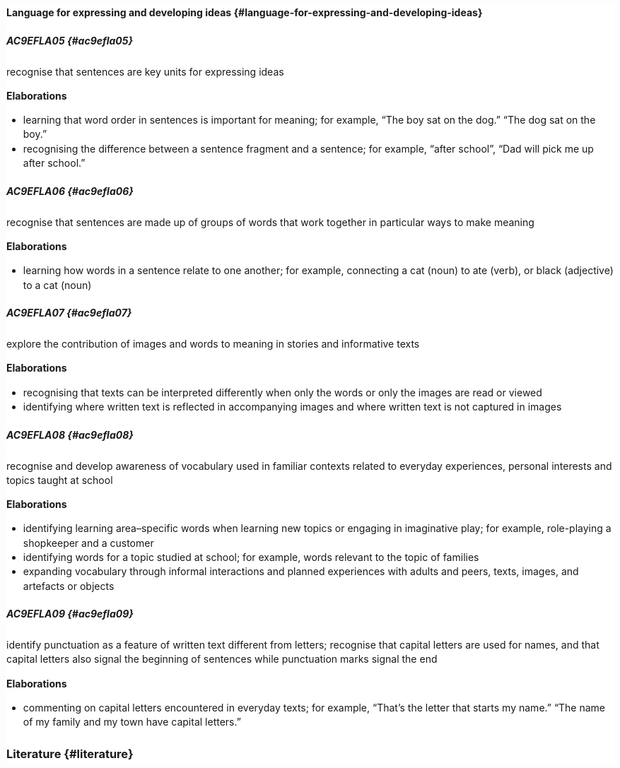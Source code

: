 #### Language for expressing and developing ideas {#language-for-expressing-and-developing-ideas}

##### AC9EFLA05 {#ac9efla05}

recognise that sentences are key units for expressing ideas

**Elaborations**
*  learning that word order in sentences is important for meaning; for example, “The boy sat on the dog.” “The dog sat on the boy.”
*  recognising the difference between a sentence fragment and a sentence; for example, “after school”, “Dad will pick me up after school.”

##### AC9EFLA06 {#ac9efla06}

recognise that sentences are made up of groups of words that work together in particular ways to make meaning

**Elaborations**
*  learning how words in a sentence relate to one another; for example, connecting a cat (noun) to ate (verb), or black (adjective) to a cat (noun)

##### AC9EFLA07 {#ac9efla07}

explore the contribution of images and words to meaning in stories and informative texts

**Elaborations**
*  recognising that texts can be interpreted differently when only the words or only the images are read or viewed
*  identifying where written text is reflected in accompanying images and where written text is not captured in images

##### AC9EFLA08 {#ac9efla08}

recognise and develop awareness of vocabulary used in familiar contexts related to everyday experiences, personal interests and topics taught at school

**Elaborations**
*  identifying learning area–specific words when learning new topics or engaging in imaginative play; for example, role-playing a shopkeeper and a customer
*  identifying words for a topic studied at school; for example, words relevant to the topic of families
*  expanding vocabulary through informal interactions and planned experiences with adults and peers, texts, images, and artefacts or objects

##### AC9EFLA09 {#ac9efla09}

identify punctuation as a feature of written text different from letters; recognise that capital letters are used for names, and that capital letters also signal the beginning of sentences while punctuation marks signal the end

**Elaborations**
*  commenting on capital letters encountered in everyday texts; for example, “That’s the letter that starts my name.” “The name of my family and my town have capital letters.”

### Literature {#literature}
